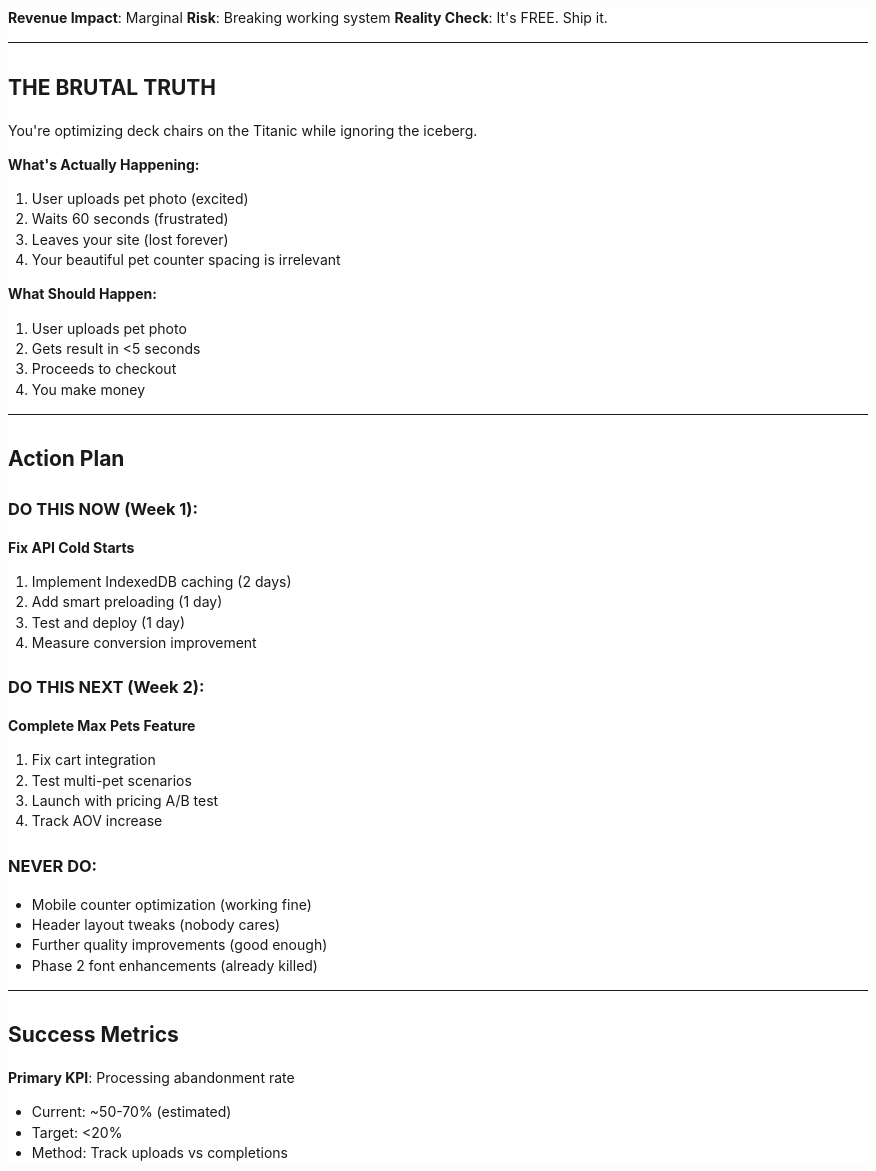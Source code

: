 **Revenue Impact**: Marginal
**Risk**: Breaking working system
**Reality Check**: It's FREE. Ship it.

---

## THE BRUTAL TRUTH

You're optimizing deck chairs on the Titanic while ignoring the iceberg.

**What's Actually Happening:**
1. User uploads pet photo (excited)
2. Waits 60 seconds (frustrated)
3. Leaves your site (lost forever)
4. Your beautiful pet counter spacing is irrelevant

**What Should Happen:**
1. User uploads pet photo
2. Gets result in <5 seconds
3. Proceeds to checkout
4. You make money

---

## Action Plan

### DO THIS NOW (Week 1):
**Fix API Cold Starts**
1. Implement IndexedDB caching (2 days)
2. Add smart preloading (1 day)
3. Test and deploy (1 day)
4. Measure conversion improvement

### DO THIS NEXT (Week 2):
**Complete Max Pets Feature**
1. Fix cart integration
2. Test multi-pet scenarios
3. Launch with pricing A/B test
4. Track AOV increase

### NEVER DO:
- Mobile counter optimization (working fine)
- Header layout tweaks (nobody cares)
- Further quality improvements (good enough)
- Phase 2 font enhancements (already killed)

---

## Success Metrics

**Primary KPI**: Processing abandonment rate
- Current: ~50-70% (estimated)
- Target: <20%
- Method: Track uploads vs completions
